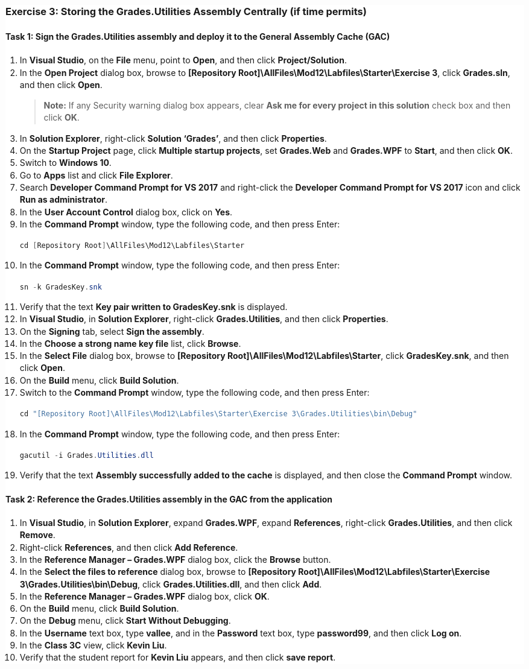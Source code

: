 ### Exercise 3: Storing the Grades.Utilities Assembly Centrally (if time permits)

#### Task 1: Sign the Grades.Utilities assembly and deploy it to the General Assembly Cache (GAC)

1. In **Visual Studio**, on the **File** menu, point to **Open**, and then click **Project/Solution**.
2. In the **Open Project** dialog box, browse to **[Repository Root]\AllFiles\Mod12\Labfiles\Starter\Exercise 3**, click **Grades.sln**, and then click **Open**.
    > **Note:** If any Security warning dialog box appears, clear **Ask me for every project in this solution** check box and then click **OK**.
3. In **Solution Explorer**, right-click **Solution ‘Grades’**, and then click **Properties**.
4. On the **Startup Project** page, click **Multiple startup projects**, set **Grades.Web** and **Grades.WPF** to **Start**, and then click **OK**.
5. Switch to **Windows 10**.
6. Go to **Apps** list and click **File Explorer**.
7. Search **Developer Command Prompt for VS 2017** and right-click the **Developer Command Prompt for VS 2017** icon and click **Run as administrator**.
8. In the **User Account Control** dialog box, click on **Yes**.
9. In the **Command Prompt** window, type the following code, and then press Enter:
    ```cs
    cd [Repository Root]\AllFiles\Mod12\Labfiles\Starter
    ```
10. In the **Command Prompt** window, type the following code, and then press Enter:
    ```cs
    sn -k GradesKey.snk
    ```
11. Verify that the text **Key pair written to GradesKey.snk** is displayed.
12. In **Visual Studio**, in **Solution Explorer**, right-click **Grades.Utilities**, and then click **Properties**.
13. On the **Signing** tab, select **Sign the assembly**.
14. In the **Choose a strong name key file** list, click **Browse**.
15. In the **Select File** dialog box, browse to **[Repository Root]\AllFiles\Mod12\Labfiles\Starter**, click **GradesKey.snk**, and then click **Open**.
16. On the **Build** menu, click **Build Solution**.
17. Switch to the **Command Prompt** window, type the following code, and then press Enter:
    ```cs
    cd "[Repository Root]\AllFiles\Mod12\Labfiles\Starter\Exercise 3\Grades.Utilities\bin\Debug"
    ```
18. In the **Command Prompt** window, type the following code, and then press Enter:
    ```cs
    gacutil -i Grades.Utilities.dll
    ```
19. Verify that the text **Assembly successfully added to the cache** is displayed, and then close the **Command Prompt** window.

#### Task 2: Reference the Grades.Utilities assembly in the GAC from the application

1. In **Visual Studio**, in **Solution Explorer**, expand **Grades.WPF**, expand **References**, right-click **Grades.Utilities**, and then click **Remove**.
2. Right-click **References**, and then click **Add Reference**.
3. In the **Reference Manager – Grades.WPF** dialog box, click the **Browse** button.
4. In the **Select the files to reference** dialog box, browse to **[Repository Root]\AllFiles\Mod12\Labfiles\Starter\Exercise 3\Grades.Utilities\bin\Debug**,
    click **Grades.Utilities.dll**, and then click **Add**.
5. In the **Reference Manager – Grades.WPF** dialog box, click **OK**.
6. On the **Build** menu, click **Build Solution**.
7. On the **Debug** menu, click **Start Without Debugging**.
8. In the **Username** text box, type **vallee**, and in the **Password** text box, type **password99**, and then click **Log on**.
9. In the **Class 3C** view, click **Kevin Liu**.
10. Verify that the student report for **Kevin Liu** appears, and then click **save report**.